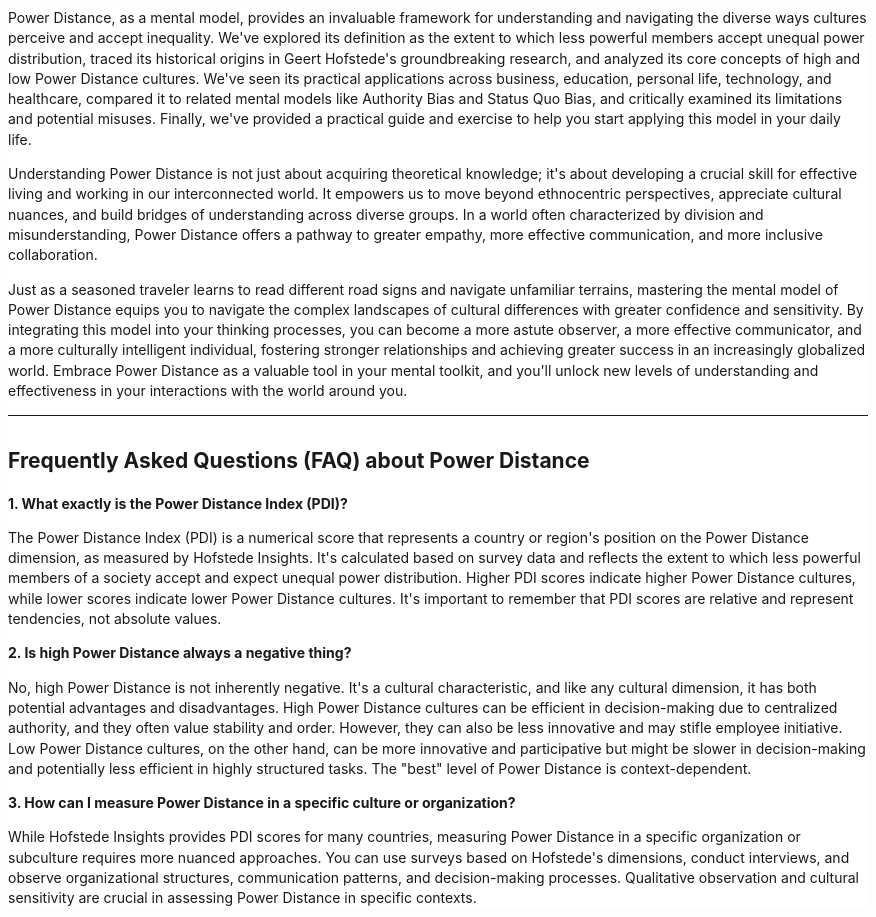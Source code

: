 Power Distance, as a mental model, provides an invaluable framework for understanding and navigating the diverse ways cultures perceive and accept inequality. We've explored its definition as the extent to which less powerful members accept unequal power distribution, traced its historical origins in Geert Hofstede's groundbreaking research, and analyzed its core concepts of high and low Power Distance cultures. We've seen its practical applications across business, education, personal life, technology, and healthcare, compared it to related mental models like Authority Bias and Status Quo Bias, and critically examined its limitations and potential misuses.  Finally, we've provided a practical guide and exercise to help you start applying this model in your daily life.

Understanding Power Distance is not just about acquiring theoretical knowledge; it's about developing a crucial skill for effective living and working in our interconnected world.  It empowers us to move beyond ethnocentric perspectives, appreciate cultural nuances, and build bridges of understanding across diverse groups.  In a world often characterized by division and misunderstanding, Power Distance offers a pathway to greater empathy, more effective communication, and more inclusive collaboration.

Just as a seasoned traveler learns to read different road signs and navigate unfamiliar terrains, mastering the mental model of Power Distance equips you to navigate the complex landscapes of cultural differences with greater confidence and sensitivity. By integrating this model into your thinking processes, you can become a more astute observer, a more effective communicator, and a more culturally intelligent individual, fostering stronger relationships and achieving greater success in an increasingly globalized world. Embrace Power Distance as a valuable tool in your mental toolkit, and you'll unlock new levels of understanding and effectiveness in your interactions with the world around you.

---

## Frequently Asked Questions (FAQ) about Power Distance

**1. What exactly is the Power Distance Index (PDI)?**

The Power Distance Index (PDI) is a numerical score that represents a country or region's position on the Power Distance dimension, as measured by Hofstede Insights. It's calculated based on survey data and reflects the extent to which less powerful members of a society accept and expect unequal power distribution. Higher PDI scores indicate higher Power Distance cultures, while lower scores indicate lower Power Distance cultures.  It's important to remember that PDI scores are relative and represent tendencies, not absolute values.

**2. Is high Power Distance always a negative thing?**

No, high Power Distance is not inherently negative.  It's a cultural characteristic, and like any cultural dimension, it has both potential advantages and disadvantages. High Power Distance cultures can be efficient in decision-making due to centralized authority, and they often value stability and order. However, they can also be less innovative and may stifle employee initiative.  Low Power Distance cultures, on the other hand, can be more innovative and participative but might be slower in decision-making and potentially less efficient in highly structured tasks. The "best" level of Power Distance is context-dependent.

**3. How can I measure Power Distance in a specific culture or organization?**

While Hofstede Insights provides PDI scores for many countries, measuring Power Distance in a specific organization or subculture requires more nuanced approaches. You can use surveys based on Hofstede's dimensions, conduct interviews, and observe organizational structures, communication patterns, and decision-making processes.  Qualitative observation and cultural sensitivity are crucial in assessing Power Distance in specific contexts.
